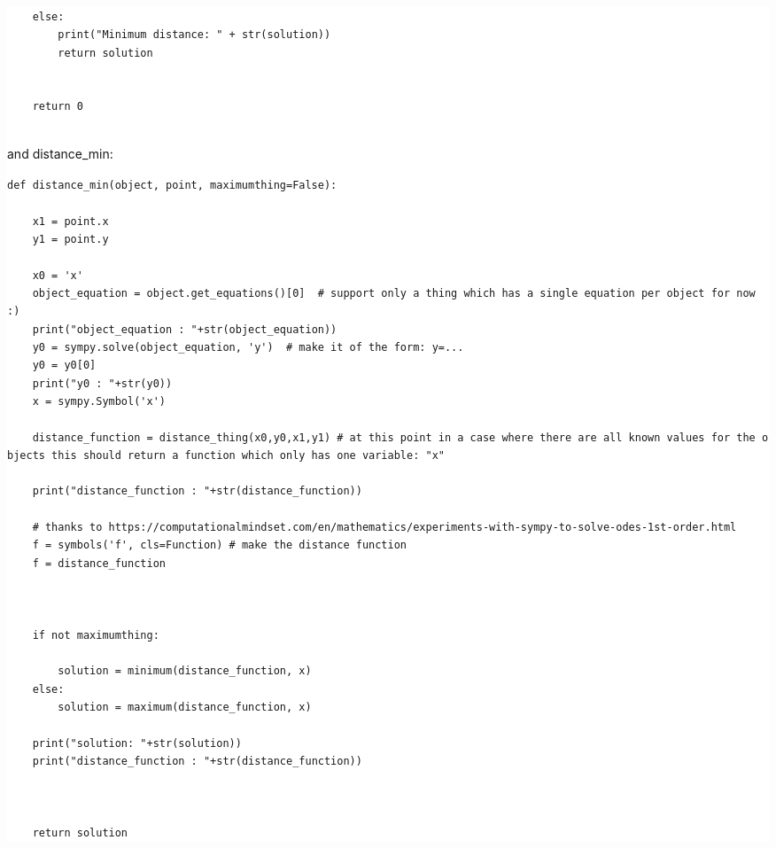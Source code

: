 ```
	else:
		print("Minimum distance: " + str(solution))
		return solution


	return 0


```

and distance_min:

```
def distance_min(object, point, maximumthing=False):

	x1 = point.x
	y1 = point.y

	x0 = 'x'
	object_equation = object.get_equations()[0]  # support only a thing which has a single equation per object for now :)
	print("object_equation : "+str(object_equation))
	y0 = sympy.solve(object_equation, 'y')  # make it of the form: y=...
	y0 = y0[0]
	print("y0 : "+str(y0))
	x = sympy.Symbol('x')

	distance_function = distance_thing(x0,y0,x1,y1) # at this point in a case where there are all known values for the objects this should return a function which only has one variable: "x"

	print("distance_function : "+str(distance_function))

	# thanks to https://computationalmindset.com/en/mathematics/experiments-with-sympy-to-solve-odes-1st-order.html
	f = symbols('f', cls=Function) # make the distance function
	f = distance_function



	if not maximumthing:

		solution = minimum(distance_function, x)
	else:
		solution = maximum(distance_function, x)

	print("solution: "+str(solution))
	print("distance_function : "+str(distance_function))

	

	return solution

```
